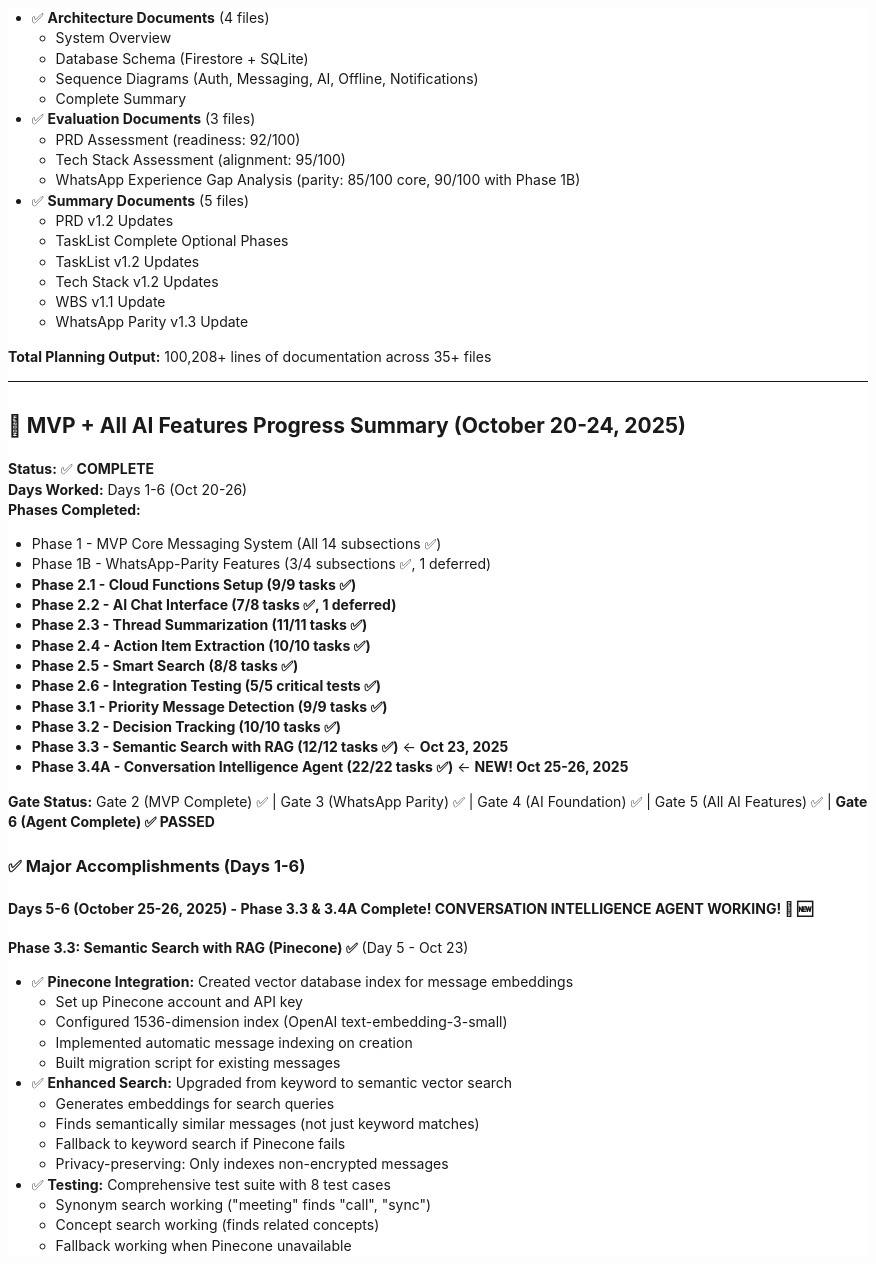 - ✅ **Architecture Documents** (4 files)
  - System Overview
  - Database Schema (Firestore + SQLite)
  - Sequence Diagrams (Auth, Messaging, AI, Offline, Notifications)
  - Complete Summary
- ✅ **Evaluation Documents** (3 files)
  - PRD Assessment (readiness: 92/100)
  - Tech Stack Assessment (alignment: 95/100)
  - WhatsApp Experience Gap Analysis (parity: 85/100 core, 90/100 with Phase 1B)
- ✅ **Summary Documents** (5 files)
  - PRD v1.2 Updates
  - TaskList Complete Optional Phases
  - TaskList v1.2 Updates
  - Tech Stack v1.2 Updates
  - WBS v1.1 Update
  - WhatsApp Parity v1.3 Update

**Total Planning Output:** 100,208+ lines of documentation across 35+ files

---

## 🎉 MVP + All AI Features Progress Summary (October 20-24, 2025)

**Status:** ✅ **COMPLETE**  
**Days Worked:** Days 1-6 (Oct 20-26)  
**Phases Completed:** 
- Phase 1 - MVP Core Messaging System (All 14 subsections ✅)
- Phase 1B - WhatsApp-Parity Features (3/4 subsections ✅, 1 deferred)  
- **Phase 2.1 - Cloud Functions Setup (9/9 tasks ✅)**
- **Phase 2.2 - AI Chat Interface (7/8 tasks ✅, 1 deferred)**
- **Phase 2.3 - Thread Summarization (11/11 tasks ✅)**
- **Phase 2.4 - Action Item Extraction (10/10 tasks ✅)**
- **Phase 2.5 - Smart Search (8/8 tasks ✅)**
- **Phase 2.6 - Integration Testing (5/5 critical tests ✅)**
- **Phase 3.1 - Priority Message Detection (9/9 tasks ✅)**
- **Phase 3.2 - Decision Tracking (10/10 tasks ✅)**
- **Phase 3.3 - Semantic Search with RAG (12/12 tasks ✅)** ← **Oct 23, 2025**
- **Phase 3.4A - Conversation Intelligence Agent (22/22 tasks ✅)** ← **NEW! Oct 25-26, 2025**

**Gate Status:** Gate 2 (MVP Complete) ✅ | Gate 3 (WhatsApp Parity) ✅ | Gate 4 (AI Foundation) ✅ | Gate 5 (All AI Features) ✅ | **Gate 6 (Agent Complete) ✅ PASSED**

### ✅ Major Accomplishments (Days 1-6)

#### **Days 5-6 (October 25-26, 2025) - Phase 3.3 & 3.4A Complete! CONVERSATION INTELLIGENCE AGENT WORKING! 🎉** 🆕

**Phase 3.3: Semantic Search with RAG (Pinecone) ✅** (Day 5 - Oct 23)

- ✅ **Pinecone Integration:** Created vector database index for message embeddings
  - Set up Pinecone account and API key
  - Configured 1536-dimension index (OpenAI text-embedding-3-small)
  - Implemented automatic message indexing on creation
  - Built migration script for existing messages
- ✅ **Enhanced Search:** Upgraded from keyword to semantic vector search
  - Generates embeddings for search queries
  - Finds semantically similar messages (not just keyword matches)
  - Fallback to keyword search if Pinecone fails
  - Privacy-preserving: Only indexes non-encrypted messages
- ✅ **Testing:** Comprehensive test suite with 8 test cases
  - Synonym search working ("meeting" finds "call", "sync")
  - Concept search working (finds related concepts)
  - Fallback working when Pinecone unavailable

